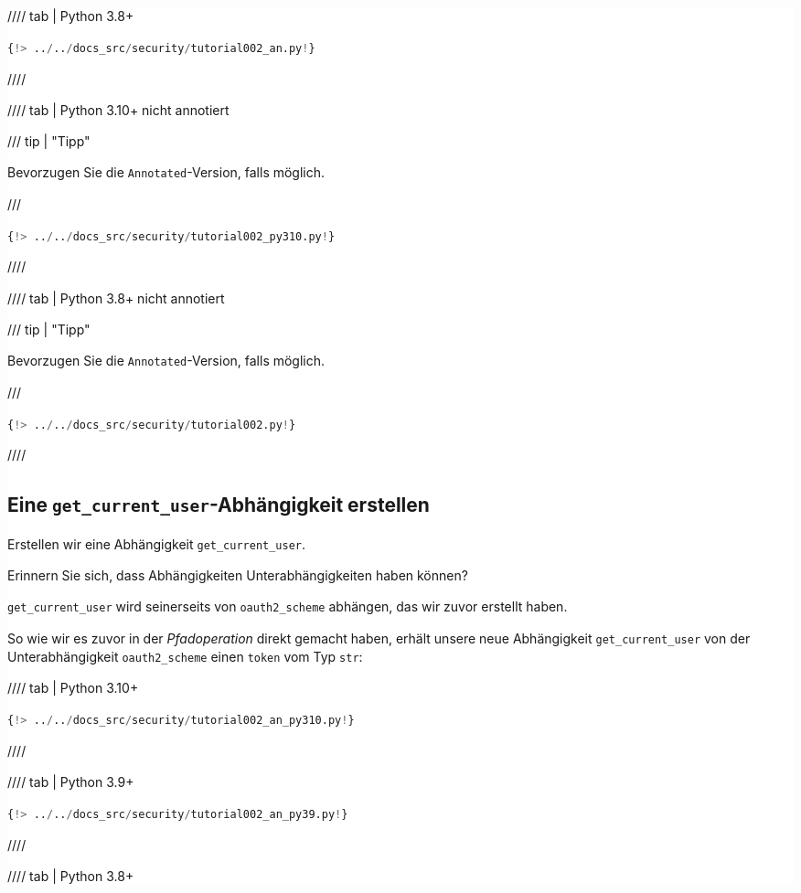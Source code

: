 //// tab | Python 3.8+

```Python hl_lines="5  13-17"
{!> ../../docs_src/security/tutorial002_an.py!}
```

////

//// tab | Python 3.10+ nicht annotiert

/// tip | "Tipp"

Bevorzugen Sie die `Annotated`-Version, falls möglich.

///

```Python hl_lines="3  10-14"
{!> ../../docs_src/security/tutorial002_py310.py!}
```

////

//// tab | Python 3.8+ nicht annotiert

/// tip | "Tipp"

Bevorzugen Sie die `Annotated`-Version, falls möglich.

///

```Python hl_lines="5  12-16"
{!> ../../docs_src/security/tutorial002.py!}
```

////

## Eine `get_current_user`-Abhängigkeit erstellen

Erstellen wir eine Abhängigkeit `get_current_user`.

Erinnern Sie sich, dass Abhängigkeiten Unterabhängigkeiten haben können?

`get_current_user` wird seinerseits von `oauth2_scheme` abhängen, das wir zuvor erstellt haben.

So wie wir es zuvor in der _Pfadoperation_ direkt gemacht haben, erhält unsere neue Abhängigkeit `get_current_user` von der Unterabhängigkeit `oauth2_scheme` einen `token` vom Typ `str`:

//// tab | Python 3.10+

```Python hl_lines="25"
{!> ../../docs_src/security/tutorial002_an_py310.py!}
```

////

//// tab | Python 3.9+

```Python hl_lines="25"
{!> ../../docs_src/security/tutorial002_an_py39.py!}
```

////

//// tab | Python 3.8+
